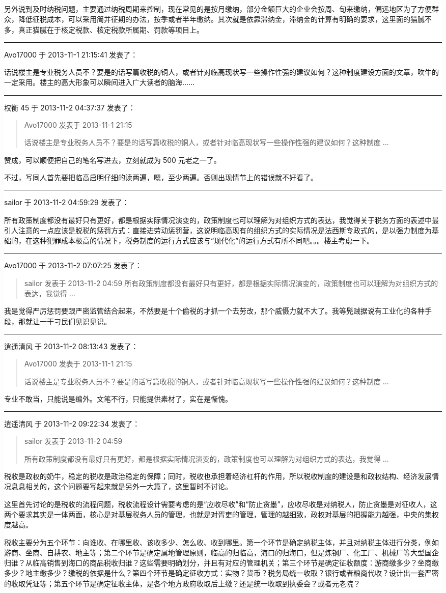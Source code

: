 另外说到及时纳税问题，主要通过纳税周期来控制，现在常见的是按月缴纳，部分金额巨大的企业会按周、旬来缴纳，偏远地区为了方便群众，降低征税成本，可以采用简并征期的办法，按季或者半年缴纳。其次就是依靠滞纳金，滞纳金的计算有明确的要求，这里面的猫腻不多，真正猫腻在于核定税款、核定税款所属期、罚款等项目上。

---

Avo17000 于 2013-11-1 21:15:41 发表了：

话说楼主是专业税务人员不？要是的话写篇收税的铜人，或者针对临高现状写一些操作性强的建议如何？这种制度建设方面的文章，吹牛的一定采用。楼主的高大形象可以瞬间进入广大读者的脑海……

---

权衡 45 于 2013-11-2 04:37:37 发表了：

> Avo17000 发表于 2013-11-1 21:15
>
> 话说楼主是专业税务人员不？要是的话写篇收税的铜人，或者针对临高现状写一些操作性强的建议如何？这种制度 ...

赞成，可以顺便把自己的笔名写进去，立刻就成为 500 元老之一了。

不过，写同人首先要把临高启明仔细的读两遍，嗯，至少两遍。否则出现情节上的错误就不好看了。

---

sailor 于 2013-11-2 04:59:29 发表了：

所有政策制度都没有最好只有更好，都是根据实际情况演变的，政策制度也可以理解为对组织方式的表达，我觉得关于税务方面的表述中最引人注意的一点应该是脱税的惩罚方式：直接进劳动惩罚营，这说明临高现有的组织方式的实际情况是法西斯专政式的，是以强力制度为基础的，在这种犯罪成本极高的情况下，税务制度的运行方式应该与“现代化”的运行方式有所不同吧。。。楼主考虑一下。

---

Avo17000 于 2013-11-2 07:07:25 发表了：

> sailor 发表于 2013-11-2 04:59 所有政策制度都没有最好只有更好，都是根据实际情况演变的，政策制度也可以理解为对组织方式的表达，我觉得 ...

我是觉得严厉惩罚要跟严密监管结合起来，不然要是十个偷税的才抓一个去劳改，那个威慑力就不大了。我等髡贼据说有工业化的各种手段，那就让一干刁民们见识见识。

---

逍遥清风 于 2013-11-2 08:13:43 发表了：

> Avo17000 发表于 2013-11-1 21:15
>
> 话说楼主是专业税务人员不？要是的话写篇收税的铜人，或者针对临高现状写一些操作性强的建议如何？这种制度 ...

专业不敢当，只能说是编外。文笔不行，只能提供素材了，实在是惭愧。

---

逍遥清风 于 2013-11-2 09:22:34 发表了：

> sailor 发表于 2013-11-2 04:59
>
> 所有政策制度都没有最好只有更好，都是根据实际情况演变的，政策制度也可以理解为对组织方式的表达，我觉得 ...

税收是政权的奶牛，稳定的税收是政治稳定的保障；同时，税收也承担着经济杠杆的作用，所以税收制度的建设是和政权结构、经济发展情况息息相关的，这个问题要写起来就是另外一大篇了，这里暂时不讨论。

这里首先讨论的是税收的流程问题，税收流程设计需要考虑的是“应收尽收”和“防止贪墨”，应收尽收是对纳税人，防止贪墨是对征收人，这两个要求其实是一体两面，核心是对基层税务人员的管理，也就是对胥吏的管理，管理的越细致，政权对基层的把握能力越强，中央的集权度越高。

税收主要分为五个环节：向谁收、在哪里收、该收多少、怎么收、收到哪里。第一个环节是确定纳税主体，并且对纳税主体进行分类，例如游商、坐商、自耕农、地主等；第二个环节是确定属地管理原则，临高的归临高，海口的归海口，但是炼钢厂、化工厂、机械厂等大型国企归谁？从临高销售到海口的商品税收归谁？这些需要明确划分，并且有对应的管理机关；第三个环节是确定征收额度：游商缴多少？坐商缴多少？地主缴多少？缴税的依据是什么？第四个环节是确定征收方式：实物？货币？税务局统一收取？银行或者粮商代收？设计出一套严密的收取凭证等；第五个环节是确定征收主体，是各个地方政府收取后上缴？还是统一收取到执委会？或者元老院？
